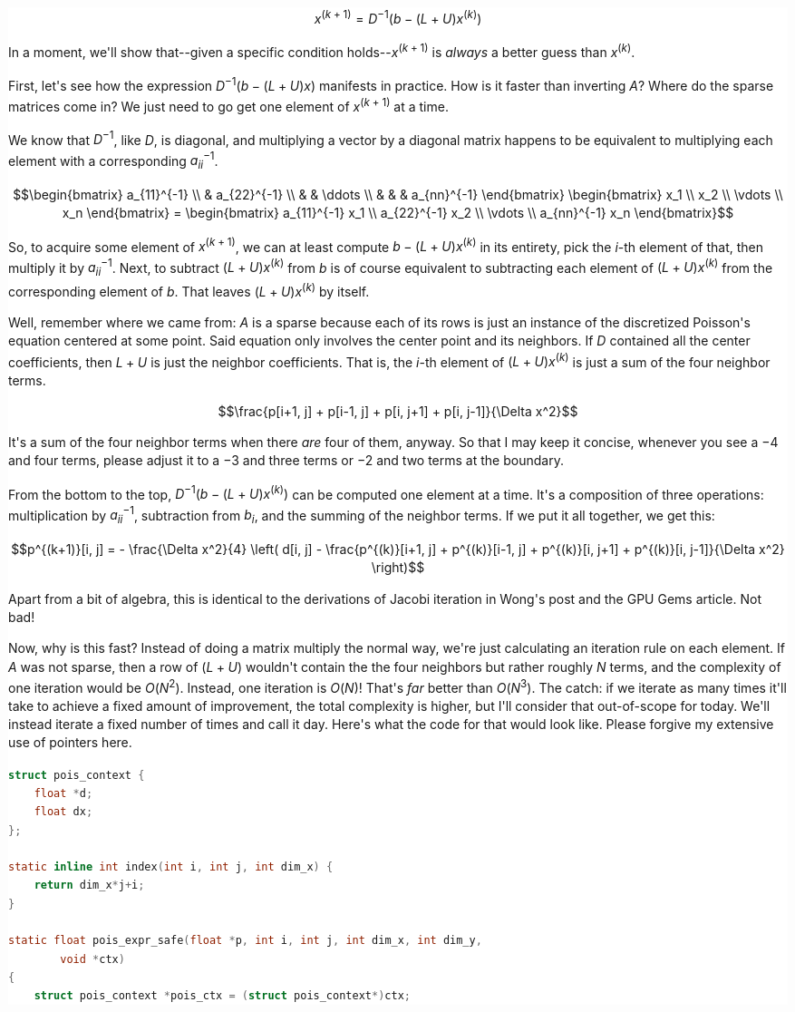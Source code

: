 $$x^{(k+1)} = D^{-1} (b - (L+U) x^{(k)})$$

In a moment, we'll show that--given a specific condition holds--$x^{(k+1)}$ is *always* a better guess than $x^{(k)}$. 

First, let's see how the expression $D^{-1} (b - (L+U)x)$ manifests in practice. How is it faster than inverting $A$? Where do the sparse matrices come in? We just need to go get one element of $x^{(k+1)}$ at a time.

We know that $D^{-1}$, like $D$, is diagonal, and multiplying a vector by a diagonal matrix happens to be equivalent to multiplying each element with a corresponding $a_{ii}^{-1}$.

$$\begin{bmatrix} a_{11}^{-1} \\ & a_{22}^{-1} \\ & & \ddots \\ & & & a_{nn}^{-1} \end{bmatrix} \begin{bmatrix} x_1 \\ x_2 \\ \vdots \\ x_n \end{bmatrix} = \begin{bmatrix} a_{11}^{-1} x_1 \\ a_{22}^{-1} x_2 \\ \vdots \\ a_{nn}^{-1} x_n \end{bmatrix}$$

So, to acquire some element of $x^{(k+1)}$, we can at least compute $b - (L+U) x^{(k)}$ in its entirety, pick the $i$-th element of that, then multiply it by $a_{ii}^{-1}$. Next, to subtract $(L+U)x^{(k)}$ from $b$ is of course equivalent to subtracting each element of $(L+U)x^{(k)}$ from the corresponding element of $b$. That leaves $(L+U)x^{(k)}$ by itself.

Well, remember where we came from: $A$ is a sparse because each of its rows is just an instance of the discretized Poisson's equation centered at some point. Said equation only involves the center point and its neighbors. If $D$ contained all the center coefficients, then $L+U$ is just the neighbor coefficients. That is, the $i$-th element of $(L+U)x^{(k)}$ is just a sum of the four neighbor terms.

$$\frac{p[i+1, j] + p[i-1, j] + p[i, j+1] + p[i, j-1]}{\Delta x^2}$$

<div class="note-panel" markdown="1">

It's a sum of the four neighbor terms when there *are* four of them, anyway. So that I may keep it concise, whenever you see a $-4$ and four terms, please adjust it to a $-3$ and three terms or $-2$ and two terms at the boundary.

</div>

From the bottom to the top, $D^{-1}(b-(L+U)x^{(k)})$ can be computed one element at a time. It's a composition of three operations: multiplication by $a_{ii}^{-1}$, subtraction from $b_i$, and the summing of the neighbor terms. If we put it all together, we get this:

$$p^{(k+1)}[i, j] = - \frac{\Delta x^2}{4} \left( d[i, j] - \frac{p^{(k)}[i+1, j] + p^{(k)}[i-1, j] + p^{(k)}[i, j+1] + p^{(k)}[i, j-1]}{\Delta x^2} \right)$$

Apart from a bit of algebra, this is identical to the derivations of Jacobi iteration in Wong's post and the GPU Gems article. Not bad!

Now, why is this fast? Instead of doing a matrix multiply the normal way, we're just calculating an iteration rule on each element. If $A$ was not sparse, then a row of $(L+U)$ wouldn't contain the the four neighbors but rather roughly $N$ terms, and the complexity of one iteration would be $O(N^2)$. Instead, one iteration is $O(N)$! That's *far* better than $O(N^3)$. The catch: if we iterate as many times it'll take to achieve a fixed amount of improvement, the total complexity is higher, but I'll consider that out-of-scope for today. We'll instead iterate a fixed number of times and call it day. Here's what the code for that would look like. Please forgive my extensive use of pointers here.

```c
struct pois_context {
    float *d;
    float dx;
};

static inline int index(int i, int j, int dim_x) {
    return dim_x*j+i;
}

static float pois_expr_safe(float *p, int i, int j, int dim_x, int dim_y,
        void *ctx)
{
    struct pois_context *pois_ctx = (struct pois_context*)ctx;
```